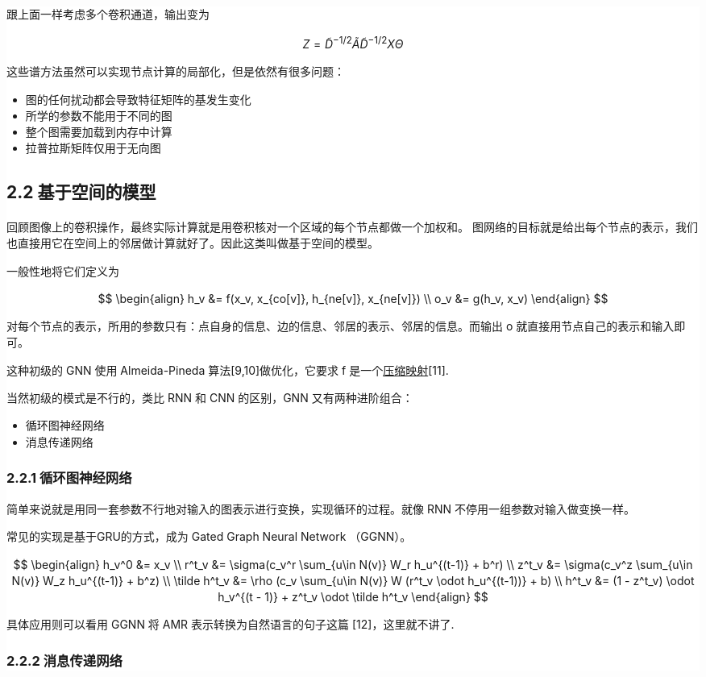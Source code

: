 跟上面一样考虑多个卷积通道，输出变为

$$
Z = \tilde D ^{-1/2}\tilde A \tilde D^{-1/2} X \Theta
$$

这些谱方法虽然可以实现节点计算的局部化，但是依然有很多问题：

- 图的任何扰动都会导致特征矩阵的基发生变化
- 所学的参数不能用于不同的图
- 整个图需要加载到内存中计算
- 拉普拉斯矩阵仅用于无向图

## 2.2 基于空间的模型

回顾图像上的卷积操作，最终实际计算就是用卷积核对一个区域的每个节点都做一个加权和。
图网络的目标就是给出每个节点的表示，我们也直接用它在空间上的邻居做计算就好了。因此这类叫做基于空间的模型。

一般性地将它们定义为

$$
\begin{align}
h_v &= f(x_v, x_{co[v]}, h_{ne[v]}, x_{ne[v]}) \\
o_v &= g(h_v, x_v)
\end{align}
$$

对每个节点的表示，所用的参数只有：点自身的信息、边的信息、邻居的表示、邻居的信息。而输出 o 就直接用节点自己的表示和输入即可。

这种初级的 GNN 使用 Almeida-Pineda 算法[9,10]做优化，它要求 f 是一个[压缩映射](https://en.wikipedia.org/wiki/Contraction_mapping)[11].

当然初级的模式是不行的，类比 RNN 和 CNN 的区别，GNN 又有两种进阶组合：

- 循环图神经网络
- 消息传递网络

### 2.2.1 循环图神经网络

简单来说就是用同一套参数不行地对输入的图表示进行变换，实现循环的过程。就像 RNN 不停用一组参数对输入做变换一样。

常见的实现是基于GRU的方式，成为 Gated Graph Neural Network （GGNN）。

$$
\begin{align}
h_v^0 &= x_v \\
r^t_v &= \sigma(c_v^r \sum_{u\in N(v)} W_r h_u^{(t-1)} + b^r) \\
z^t_v &= \sigma(c_v^z \sum_{u\in N(v)} W_z h_u^{(t-1)} + b^z) \\
\tilde h^t_v &= \rho (c_v \sum_{u\in N(v)} W (r^t_v \odot h_u^{(t-1))} + b) \\
h^t_v &= (1 - z^t_v) \odot h_v^{(t - 1)} + z^t_v \odot \tilde h^t_v
\end{align}
$$

具体应用则可以看用 GGNN 将 AMR 表示转换为自然语言的句子这篇 [12]，这里就不讲了.

### 2.2.2 消息传递网络
